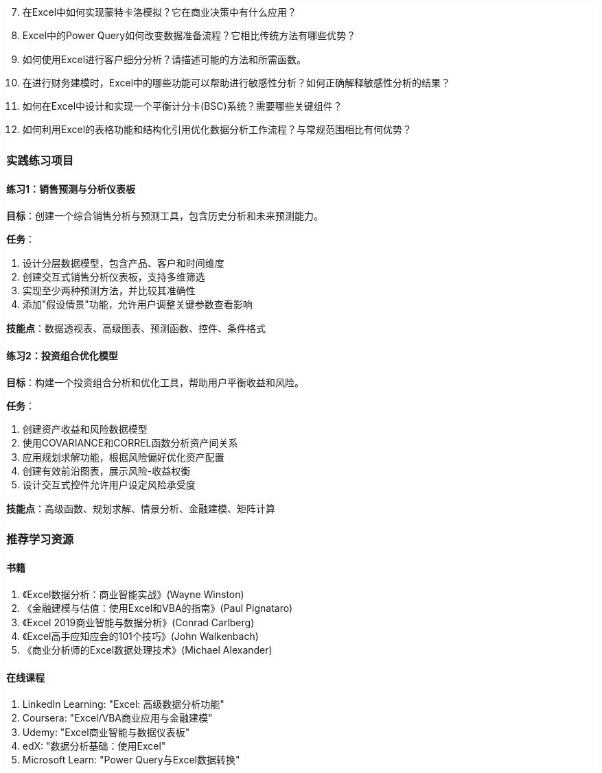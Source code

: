 7. 在Excel中如何实现蒙特卡洛模拟？它在商业决策中有什么应用？

8. Excel中的Power Query如何改变数据准备流程？它相比传统方法有哪些优势？

9. 如何使用Excel进行客户细分分析？请描述可能的方法和所需函数。

10. 在进行财务建模时，Excel中的哪些功能可以帮助进行敏感性分析？如何正确解释敏感性分析的结果？

11. 如何在Excel中设计和实现一个平衡计分卡(BSC)系统？需要哪些关键组件？

12. 如何利用Excel的表格功能和结构化引用优化数据分析工作流程？与常规范围相比有何优势？

### 实践练习项目

#### 练习1：销售预测与分析仪表板

**目标**：创建一个综合销售分析与预测工具，包含历史分析和未来预测能力。

**任务**：
1. 设计分层数据模型，包含产品、客户和时间维度
2. 创建交互式销售分析仪表板，支持多维筛选
3. 实现至少两种预测方法，并比较其准确性
4. 添加"假设情景"功能，允许用户调整关键参数查看影响

**技能点**：数据透视表、高级图表、预测函数、控件、条件格式

#### 练习2：投资组合优化模型

**目标**：构建一个投资组合分析和优化工具，帮助用户平衡收益和风险。

**任务**：
1. 创建资产收益和风险数据模型
2. 使用COVARIANCE和CORREL函数分析资产间关系
3. 应用规划求解功能，根据风险偏好优化资产配置
4. 创建有效前沿图表，展示风险-收益权衡
5. 设计交互式控件允许用户设定风险承受度

**技能点**：高级函数、规划求解、情景分析、金融建模、矩阵计算

### 推荐学习资源

#### 书籍

1. 《Excel数据分析：商业智能实战》(Wayne Winston)
2. 《金融建模与估值：使用Excel和VBA的指南》(Paul Pignataro)
3. 《Excel 2019商业智能与数据分析》(Conrad Carlberg)
4. 《Excel高手应知应会的101个技巧》(John Walkenbach)
5. 《商业分析师的Excel数据处理技术》(Michael Alexander)

#### 在线课程

1. LinkedIn Learning: "Excel: 高级数据分析功能"
2. Coursera: "Excel/VBA商业应用与金融建模"
3. Udemy: "Excel商业智能与数据仪表板"
4. edX: "数据分析基础：使用Excel"
5. Microsoft Learn: "Power Query与Excel数据转换"
